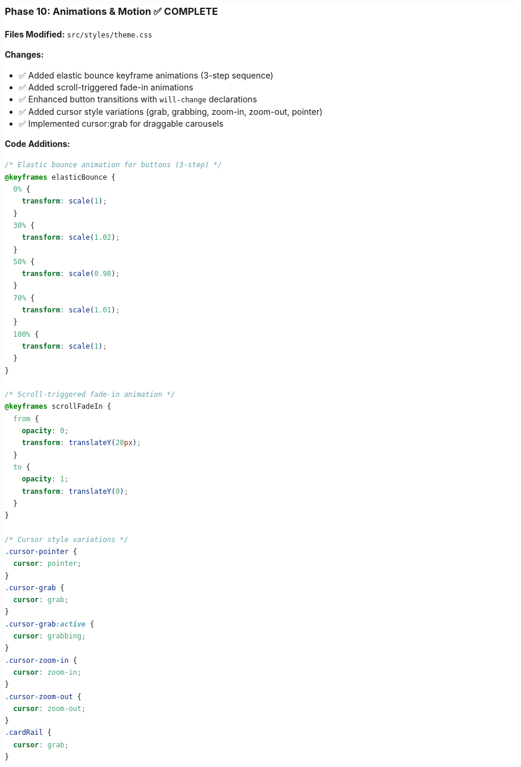 ### Phase 10: Animations & Motion ✅ COMPLETE

**Files Modified:** `src/styles/theme.css`

**Changes:**

- ✅ Added elastic bounce keyframe animations (3-step sequence)
- ✅ Added scroll-triggered fade-in animations
- ✅ Enhanced button transitions with `will-change` declarations
- ✅ Added cursor style variations (grab, grabbing, zoom-in, zoom-out, pointer)
- ✅ Implemented cursor:grab for draggable carousels

**Code Additions:**

```css
/* Elastic bounce animation for buttons (3-step) */
@keyframes elasticBounce {
  0% {
    transform: scale(1);
  }
  30% {
    transform: scale(1.02);
  }
  50% {
    transform: scale(0.98);
  }
  70% {
    transform: scale(1.01);
  }
  100% {
    transform: scale(1);
  }
}

/* Scroll-triggered fade-in animation */
@keyframes scrollFadeIn {
  from {
    opacity: 0;
    transform: translateY(20px);
  }
  to {
    opacity: 1;
    transform: translateY(0);
  }
}

/* Cursor style variations */
.cursor-pointer {
  cursor: pointer;
}
.cursor-grab {
  cursor: grab;
}
.cursor-grab:active {
  cursor: grabbing;
}
.cursor-zoom-in {
  cursor: zoom-in;
}
.cursor-zoom-out {
  cursor: zoom-out;
}
.cardRail {
  cursor: grab;
}
```